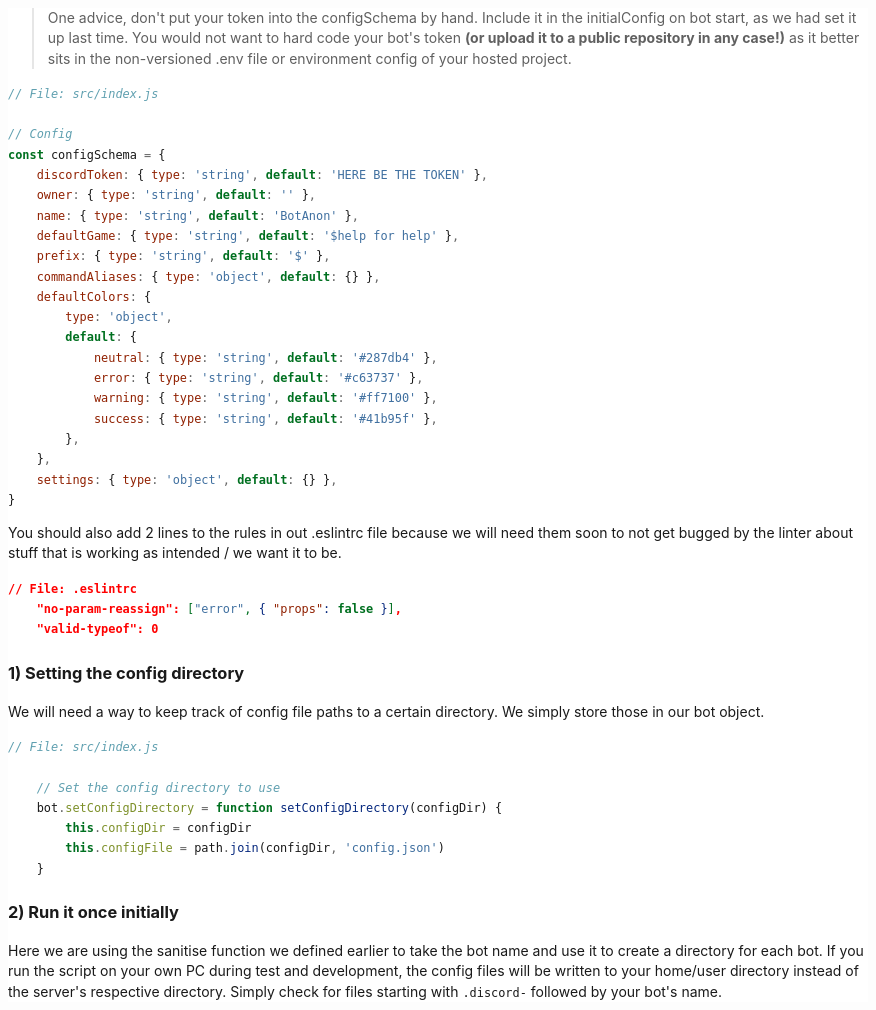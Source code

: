 > One advice, don't put your token into the configSchema by hand. Include it in the initialConfig on bot start, as we had set it up last time. You would not want to hard code your bot's token **(or upload it to a public repository in any case!)** as it better sits in the non-versioned .env file or environment config of your hosted project.

```javascript
// File: src/index.js

// Config
const configSchema = {
    discordToken: { type: 'string', default: 'HERE BE THE TOKEN' },
    owner: { type: 'string', default: '' },
    name: { type: 'string', default: 'BotAnon' },
    defaultGame: { type: 'string', default: '$help for help' },
    prefix: { type: 'string', default: '$' },
    commandAliases: { type: 'object', default: {} },
    defaultColors: {
        type: 'object',
        default: {
            neutral: { type: 'string', default: '#287db4' },
            error: { type: 'string', default: '#c63737' },
            warning: { type: 'string', default: '#ff7100' },
            success: { type: 'string', default: '#41b95f' },
        },
    },
    settings: { type: 'object', default: {} },
}
```

You should also add 2 lines to the rules in out .eslintrc file because we will need them soon to not get bugged by the linter about stuff that is working as intended / we want it to be.

```json
// File: .eslintrc
    "no-param-reassign": ["error", { "props": false }],
    "valid-typeof": 0
```


### 1) Setting the config directory
We will need a way to keep track of config file paths to a certain directory. We simply store those in our bot object.

```javascript
// File: src/index.js

    // Set the config directory to use
    bot.setConfigDirectory = function setConfigDirectory(configDir) {
        this.configDir = configDir
        this.configFile = path.join(configDir, 'config.json')
    }
```

### 2) Run it once initially
Here we are using the sanitise function we defined earlier to take the bot name and use it to create a directory for each bot. If you run the script on your own PC during test and development, the config files will be written to your home/user directory instead of the server's respective directory. Simply check for files starting with `.discord-` followed by your bot's name.
